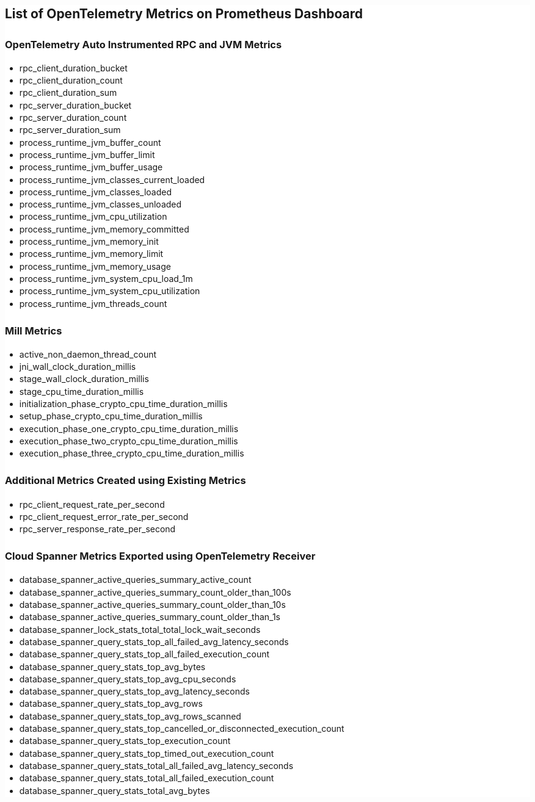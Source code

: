 ## List of OpenTelemetry Metrics on Prometheus Dashboard

### OpenTelemetry Auto Instrumented RPC and JVM Metrics

- rpc_client_duration_bucket
- rpc_client_duration_count
- rpc_client_duration_sum
- rpc_server_duration_bucket
- rpc_server_duration_count
- rpc_server_duration_sum
- process_runtime_jvm_buffer_count
- process_runtime_jvm_buffer_limit
- process_runtime_jvm_buffer_usage
- process_runtime_jvm_classes_current_loaded
- process_runtime_jvm_classes_loaded
- process_runtime_jvm_classes_unloaded
- process_runtime_jvm_cpu_utilization
- process_runtime_jvm_memory_committed
- process_runtime_jvm_memory_init
- process_runtime_jvm_memory_limit
- process_runtime_jvm_memory_usage
- process_runtime_jvm_system_cpu_load_1m
- process_runtime_jvm_system_cpu_utilization
- process_runtime_jvm_threads_count

### Mill Metrics
- active_non_daemon_thread_count
- jni_wall_clock_duration_millis
- stage_wall_clock_duration_millis
- stage_cpu_time_duration_millis
- initialization_phase_crypto_cpu_time_duration_millis
- setup_phase_crypto_cpu_time_duration_millis
- execution_phase_one_crypto_cpu_time_duration_millis
- execution_phase_two_crypto_cpu_time_duration_millis
- execution_phase_three_crypto_cpu_time_duration_millis

### Additional Metrics Created using Existing Metrics

- rpc_client_request_rate_per_second
- rpc_client_request_error_rate_per_second
- rpc_server_response_rate_per_second

### Cloud Spanner Metrics Exported using OpenTelemetry Receiver

- database_spanner_active_queries_summary_active_count
- database_spanner_active_queries_summary_count_older_than_100s
- database_spanner_active_queries_summary_count_older_than_10s
- database_spanner_active_queries_summary_count_older_than_1s
- database_spanner_lock_stats_total_total_lock_wait_seconds
- database_spanner_query_stats_top_all_failed_avg_latency_seconds
- database_spanner_query_stats_top_all_failed_execution_count
- database_spanner_query_stats_top_avg_bytes
- database_spanner_query_stats_top_avg_cpu_seconds
- database_spanner_query_stats_top_avg_latency_seconds
- database_spanner_query_stats_top_avg_rows
- database_spanner_query_stats_top_avg_rows_scanned
- database_spanner_query_stats_top_cancelled_or_disconnected_execution_count
- database_spanner_query_stats_top_execution_count
- database_spanner_query_stats_top_timed_out_execution_count
- database_spanner_query_stats_total_all_failed_avg_latency_seconds
- database_spanner_query_stats_total_all_failed_execution_count
- database_spanner_query_stats_total_avg_bytes